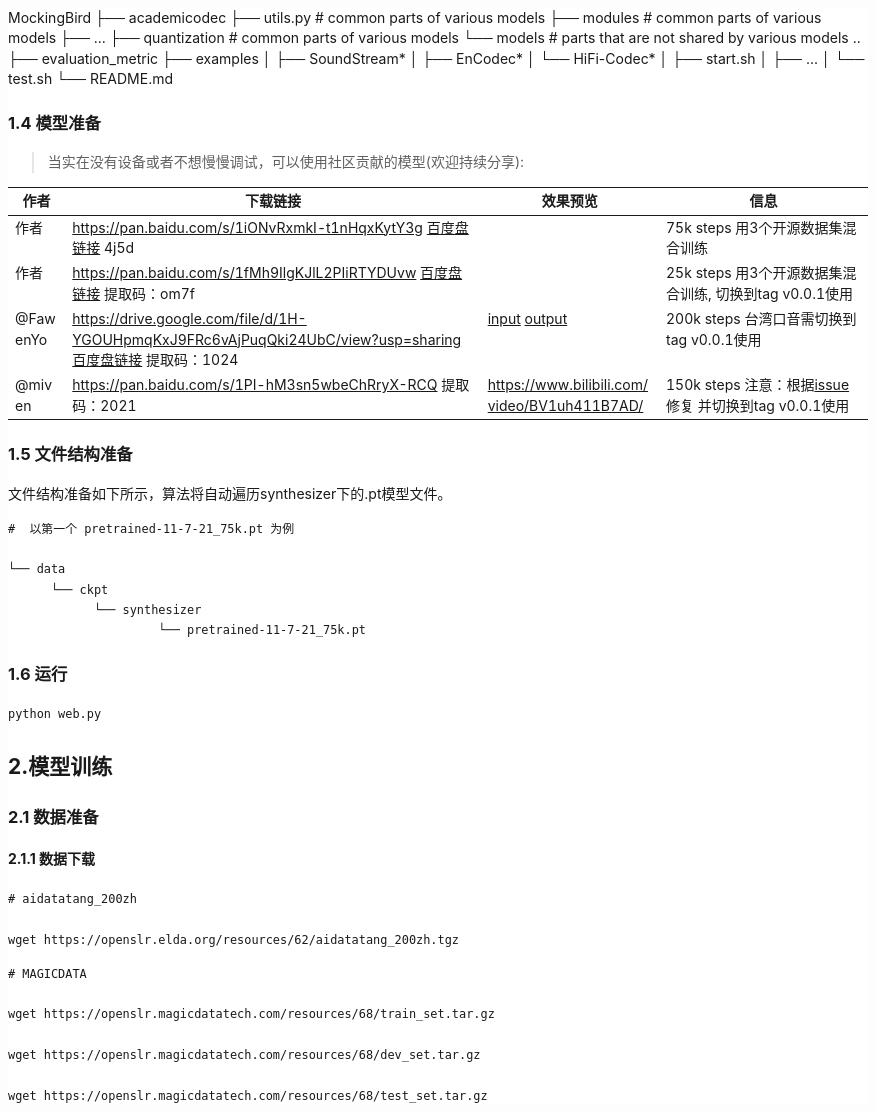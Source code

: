 MockingBird
    ├── academicodec
    ├── utils.py      # common parts of various models
    ├── modules       # common parts of various models
    ├── ...
    ├── quantization  # common parts of various models
    └── models  # parts that are not shared by various models
.. 
├── evaluation_metric
├── examples
│    ├── SoundStream*
│    ├── EnCodec*
│    └── HiFi-Codec*
│      ├── start.sh
│      ├── ...
│      └── test.sh
└── README.md   

### 1.4 模型准备
> 当实在没有设备或者不想慢慢调试，可以使用社区贡献的模型(欢迎持续分享):

| 作者 | 下载链接 | 效果预览 | 信息 |
| --- | ----------- | ----- | ----- |
| 作者 | https://pan.baidu.com/s/1iONvRxmkI-t1nHqxKytY3g  [百度盘链接](https://pan.baidu.com/s/1iONvRxmkI-t1nHqxKytY3g) 4j5d |  | 75k steps 用3个开源数据集混合训练
| 作者 | https://pan.baidu.com/s/1fMh9IlgKJlL2PIiRTYDUvw  [百度盘链接](https://pan.baidu.com/s/1fMh9IlgKJlL2PIiRTYDUvw) 提取码：om7f |  | 25k steps 用3个开源数据集混合训练, 切换到tag v0.0.1使用
|@FawenYo | https://drive.google.com/file/d/1H-YGOUHpmqKxJ9FRc6vAjPuqQki24UbC/view?usp=sharing [百度盘链接](https://pan.baidu.com/s/1vSYXO4wsLyjnF3Unl-Xoxg) 提取码：1024  | [input](https://github.com/babysor/MockingBird/wiki/audio/self_test.mp3) [output](https://github.com/babysor/MockingBird/wiki/audio/export.wav) | 200k steps 台湾口音需切换到tag v0.0.1使用
|@miven| https://pan.baidu.com/s/1PI-hM3sn5wbeChRryX-RCQ 提取码：2021 | https://www.bilibili.com/video/BV1uh411B7AD/ | 150k steps 注意：根据[issue](https://github.com/babysor/MockingBird/issues/37)修复 并切换到tag v0.0.1使用

### 1.5 文件结构准备
文件结构准备如下所示，算法将自动遍历synthesizer下的.pt模型文件。
``` 
#  以第一个 pretrained-11-7-21_75k.pt 为例

└── data
      └── ckpt 
            └── synthesizer 
                     └── pretrained-11-7-21_75k.pt
```
### 1.6 运行
```
python web.py 
```

## 2.模型训练
### 2.1 数据准备
#### 2.1.1 数据下载
``` shell
# aidatatang_200zh 
 
wget https://openslr.elda.org/resources/62/aidatatang_200zh.tgz
```
``` shell
# MAGICDATA  

wget https://openslr.magicdatatech.com/resources/68/train_set.tar.gz

wget https://openslr.magicdatatech.com/resources/68/dev_set.tar.gz

wget https://openslr.magicdatatech.com/resources/68/test_set.tar.gz
```